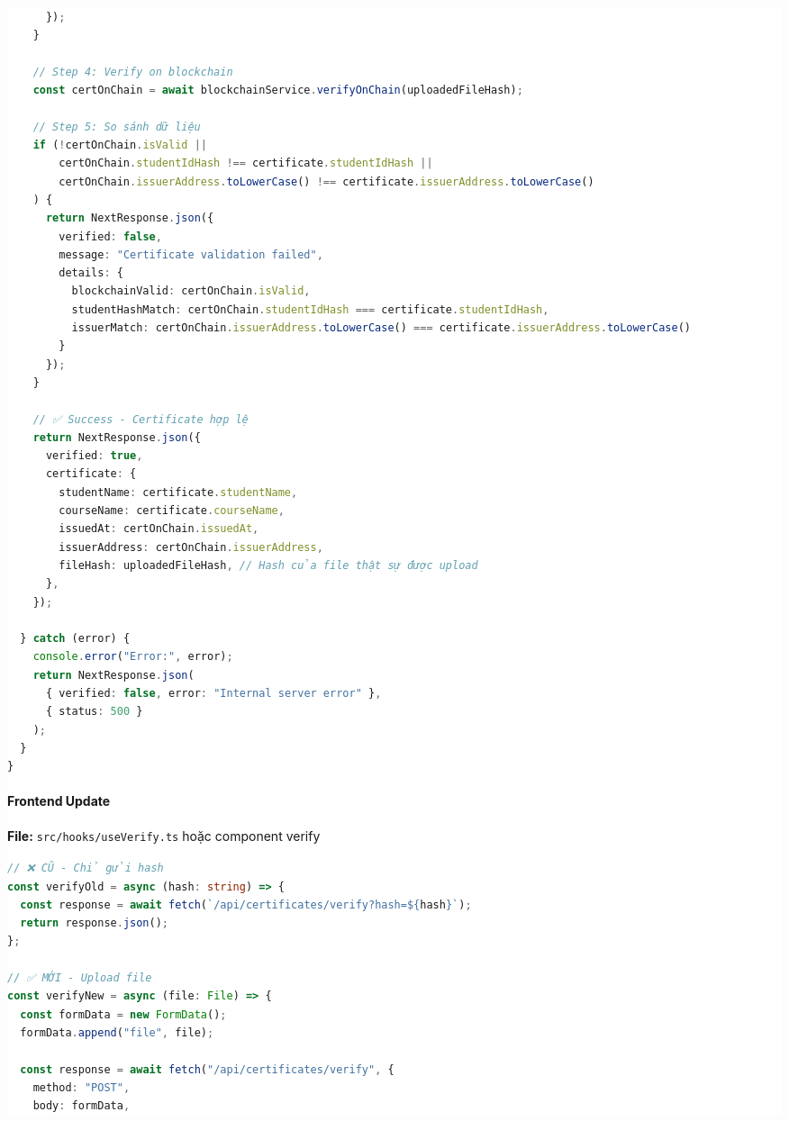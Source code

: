 ```typescript
      });
    }

    // Step 4: Verify on blockchain
    const certOnChain = await blockchainService.verifyOnChain(uploadedFileHash);

    // Step 5: So sánh dữ liệu
    if (!certOnChain.isValid ||
        certOnChain.studentIdHash !== certificate.studentIdHash ||
        certOnChain.issuerAddress.toLowerCase() !== certificate.issuerAddress.toLowerCase()
    ) {
      return NextResponse.json({
        verified: false,
        message: "Certificate validation failed",
        details: {
          blockchainValid: certOnChain.isValid,
          studentHashMatch: certOnChain.studentIdHash === certificate.studentIdHash,
          issuerMatch: certOnChain.issuerAddress.toLowerCase() === certificate.issuerAddress.toLowerCase()
        }
      });
    }

    // ✅ Success - Certificate hợp lệ
    return NextResponse.json({
      verified: true,
      certificate: {
        studentName: certificate.studentName,
        courseName: certificate.courseName,
        issuedAt: certOnChain.issuedAt,
        issuerAddress: certOnChain.issuerAddress,
        fileHash: uploadedFileHash, // Hash của file thật sự được upload
      },
    });

  } catch (error) {
    console.error("Error:", error);
    return NextResponse.json(
      { verified: false, error: "Internal server error" },
      { status: 500 }
    );
  }
}
```

#### Frontend Update

**File:** `src/hooks/useVerify.ts` hoặc component verify

```typescript
// ❌ CŨ - Chỉ gửi hash
const verifyOld = async (hash: string) => {
  const response = await fetch(`/api/certificates/verify?hash=${hash}`);
  return response.json();
};

// ✅ MỚI - Upload file
const verifyNew = async (file: File) => {
  const formData = new FormData();
  formData.append("file", file);

  const response = await fetch("/api/certificates/verify", {
    method: "POST",
    body: formData,
```